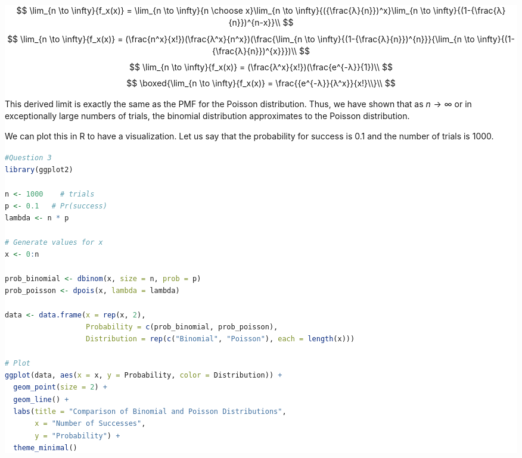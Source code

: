 $$ \lim_{n \to \infty}{f_x(x)} = \lim_{n \to \infty}{n \choose x}\lim_{n \to \infty}{({\frac{λ}{n}})^x}\lim_{n \to \infty}{(1-{\frac{λ}{n}})^{n-x}}\\ $$
$$ \lim_{n \to \infty}{f_x(x)} = (\frac{n^x}{x!})(\frac{λ^x}{n^x})(\frac{\lim_{n \to \infty}{(1-{\frac{λ}{n}})^{n}}}{\lim_{n \to \infty}{(1-{\frac{λ}{n}})^{x}}})\\ $$
$$ \lim_{n \to \infty}{f_x(x)} = (\frac{λ^x}{x!})(\frac{e^{-λ}}{1})\\ $$
$$ \boxed{\lim_{n \to \infty}{f_x(x)} = \frac{{e^{-λ}}{λ^x}}{x!}\\}\\ $$

This derived limit is exactly the same as the PMF for the Poisson
distribution. Thus, we have shown that as $n \to \infty$ or in
exceptionally large numbers of trials, the binomial distribution
approximates to the Poisson distribution.

We can plot this in R to have a visualization. Let us say that the
probability for success is 0.1 and the number of trials is 1000.

``` r
#Question 3
library(ggplot2)

n <- 1000    # trials
p <- 0.1   # Pr(success)
lambda <- n * p

# Generate values for x
x <- 0:n

prob_binomial <- dbinom(x, size = n, prob = p)
prob_poisson <- dpois(x, lambda = lambda)

data <- data.frame(x = rep(x, 2),
                   Probability = c(prob_binomial, prob_poisson),
                   Distribution = rep(c("Binomial", "Poisson"), each = length(x)))

# Plot
ggplot(data, aes(x = x, y = Probability, color = Distribution)) +
  geom_point(size = 2) +
  geom_line() +
  labs(title = "Comparison of Binomial and Poisson Distributions",
       x = "Number of Successes",
       y = "Probability") +
  theme_minimal()
```
